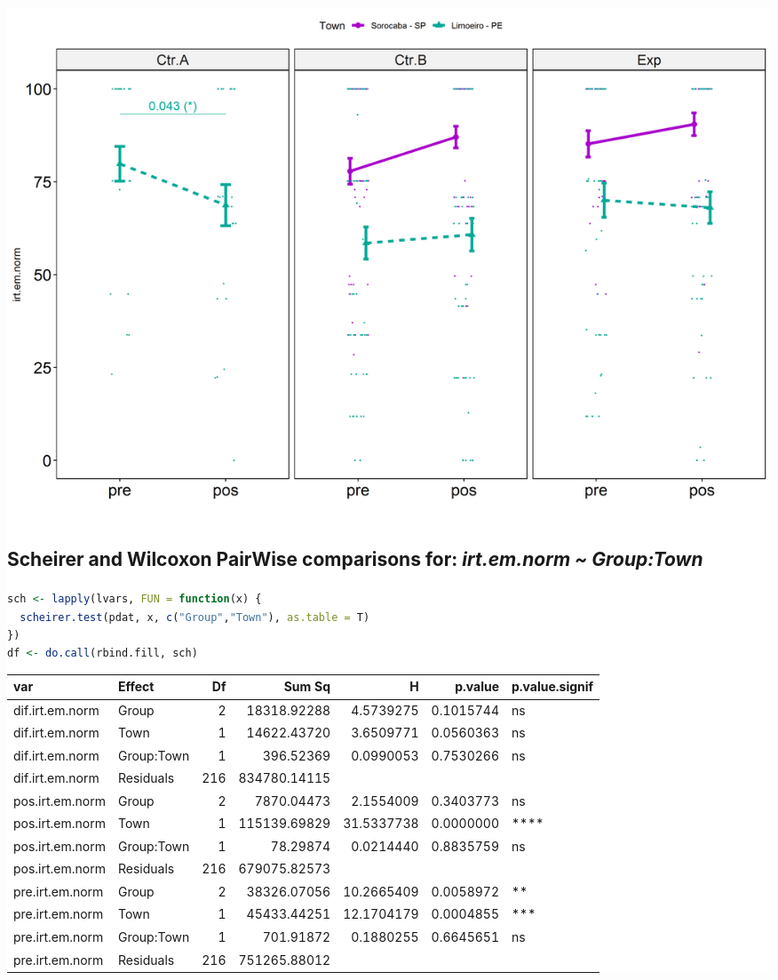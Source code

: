 ![](H1-H3-irt.em.norm_files/figure-gfm/unnamed-chunk-1202-1.png)

## Scheirer and Wilcoxon PairWise comparisons for: *irt.em.norm ~ Group:Town*

``` r
sch <- lapply(lvars, FUN = function(x) {
  scheirer.test(pdat, x, c("Group","Town"), as.table = T) 
})
df <- do.call(rbind.fill, sch)
```

| var             | Effect     |  Df |       Sum Sq |          H |   p.value | p.value.signif |
|:----------------|:-----------|----:|-------------:|-----------:|----------:|:---------------|
| dif.irt.em.norm | Group      |   2 |  18318.92288 |  4.5739275 | 0.1015744 | ns             |
| dif.irt.em.norm | Town       |   1 |  14622.43720 |  3.6509771 | 0.0560363 | ns             |
| dif.irt.em.norm | Group:Town |   1 |    396.52369 |  0.0990053 | 0.7530266 | ns             |
| dif.irt.em.norm | Residuals  | 216 | 834780.14115 |            |           |                |
| pos.irt.em.norm | Group      |   2 |   7870.04473 |  2.1554009 | 0.3403773 | ns             |
| pos.irt.em.norm | Town       |   1 | 115139.69829 | 31.5337738 | 0.0000000 | \*\*\*\*       |
| pos.irt.em.norm | Group:Town |   1 |     78.29874 |  0.0214440 | 0.8835759 | ns             |
| pos.irt.em.norm | Residuals  | 216 | 679075.82573 |            |           |                |
| pre.irt.em.norm | Group      |   2 |  38326.07056 | 10.2665409 | 0.0058972 | \*\*           |
| pre.irt.em.norm | Town       |   1 |  45433.44251 | 12.1704179 | 0.0004855 | \*\*\*         |
| pre.irt.em.norm | Group:Town |   1 |    701.91872 |  0.1880255 | 0.6645651 | ns             |
| pre.irt.em.norm | Residuals  | 216 | 751265.88012 |            |           |                |
